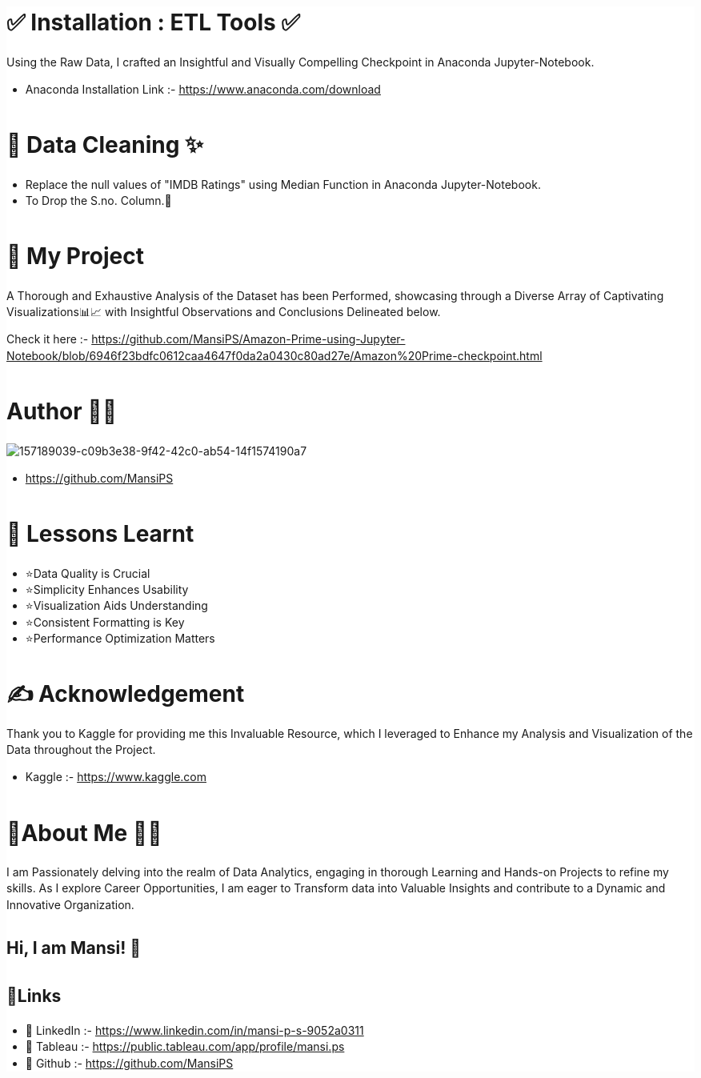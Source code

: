 # ✅ Installation : ETL Tools ✅

Using the Raw Data, I crafted an Insightful and Visually Compelling Checkpoint in Anaconda Jupyter-Notebook.
- Anaconda Installation Link :- https://www.anaconda.com/download
  
# 🧹 Data Cleaning ✨

- Replace the null values of "IMDB Ratings" using Median Function in Anaconda Jupyter-Notebook.
- To Drop the S.no. Column.📅

# 🚀 My Project

A Thorough and Exhaustive Analysis of the Dataset has been Performed, showcasing through a Diverse Array of Captivating Visualizations📊📈 with Insightful Observations and Conclusions Delineated below.

Check it here :- https://github.com/MansiPS/Amazon-Prime-using-Jupyter-Notebook/blob/6946f23bdfc0612caa4647f0da2a0430c80ad27e/Amazon%20Prime-checkpoint.html

# Author 🙎‍♀️  

![157189039-c09b3e38-9f42-42c0-ab54-14f1574190a7](https://github.com/user-attachments/assets/918f0183-1331-43d1-8de5-f074326c2cfb)
- https://github.com/MansiPS 

# 📝 Lessons Learnt 

- ⭐Data Quality is Crucial
- ⭐Simplicity Enhances Usability
- ⭐Visualization Aids Understanding
- ⭐Consistent Formatting is Key
- ⭐Performance Optimization Matters

# ✍ Acknowledgement

Thank you to Kaggle for providing me this Invaluable Resource, which I leveraged to Enhance my Analysis and Visualization of the Data throughout the Project.
- Kaggle :- https://www.kaggle.com

#  🌟About Me 🙎‍♀️

I am Passionately delving into the realm of Data Analytics, engaging in thorough Learning and Hands-on Projects to refine my skills. As I explore Career Opportunities, I am eager to Transform data into Valuable Insights and contribute to a Dynamic and Innovative Organization.

## Hi, I am Mansi! 👋
## 🔗Links
- 📌 LinkedIn :- https://www.linkedin.com/in/mansi-p-s-9052a0311  
- 📌 Tableau :- https://public.tableau.com/app/profile/mansi.ps
- 📌 Github :- https://github.com/MansiPS
